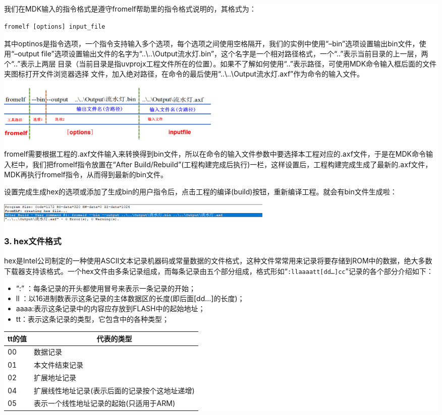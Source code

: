我们在MDK输入的指令格式是遵守fromelf帮助里的指令格式说明的，其格式为：

```shell
fromelf [options] input_file
```

其中optinos是指令选项，一个指令支持输入多个选项，每个选项之间使用空格隔开，我们的实例中使用“–bin”选项设置输出bin文件，使用“–output file”选项设置输出文件的名字为“..\\..\\Output流水灯.bin”，这个名字是一个相对路径格式，一个“..”表示当前目录的上一层，两个“..”表示上两层 目录（当前目录是指uvprojx工程文件所在的位置）。如果不了解如何使用“..”表示路径，可使用MDK命令输入框后面的文件夹图标打开文件浏览器选择 文件，加入绝对路径，在命令的最后使用“..\\..\\Output流水灯.axf”作为命令的输入文件。

<img src="./LV016-Output目录文件/img/image371-1758364500090-46.jpeg" alt="图 40‑38 fromelf命令格式分解" style="zoom:40%;" />

fromelf需要根据工程的.axf文件输入来转换得到bin文件，所以在命令的输入文件参数中要选择本工程对应的.axf文件，于是在MDK命令输入栏中，我们把fromelf指令放置在“After Build/Rebuild”(工程构建完成后执行)一栏，这样设置后，工程构建完成生成了最新的.axf文件，MDK再执行fromelf指令，从而得到最新的bin文件。

设置完成生成hex的选项或添加了生成bin的用户指令后，点击工程的编译(build)按钮，重新编译工程。就会有bin文件生成啦：

<img src="./LV016-Output目录文件/img/image-20230529205311123-1758364500090-45.png" alt="image-20230529205311123" style="zoom:50%;" />

### 3. hex文件格式

hex是Intel公司制定的一种使用ASCII文本记录机器码或常量数据的文件格式，这种文件常常用来记录将要存储到ROM中的数据，绝大多数下载器支持该格式。一个hex文件由多条记录组成，而每条记录由五个部分组成，格式形如“`:llaaaatt[dd…]cc`”记录的各个部分介绍如下：

- “:” ：每条记录的开头都使用冒号来表示一条记录的开始；
- ll ：以16进制数表示这条记录的主体数据区的长度(即后面[dd…]的长度)；
- aaaa:表示这条记录中的内容应存放到FLASH中的起始地址；
- tt：表示这条记录的类型，它包含中的各种类型；

| tt的值 | 代表的类型                                     |
| ------ | ---------------------------------------------- |
| 00     | 数据记录                                       |
| 01     | 本文件结束记录                                 |
| 02     | 扩展地址记录                                   |
| 04     | 扩展线性地址记录(表示后面的记录按个这地址递增) |
| 05     | 表示一个线性地址记录的起始(只适用于ARM)        |
